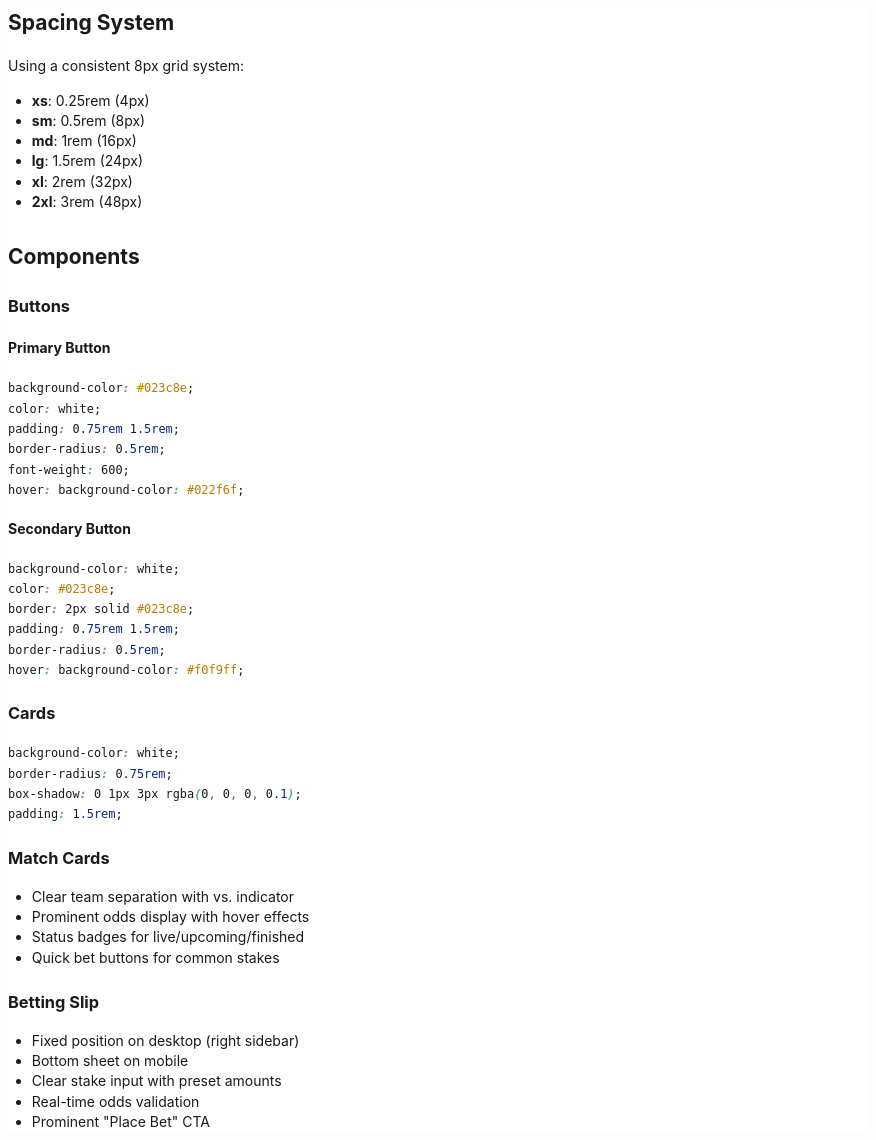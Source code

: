 ## Spacing System

Using a consistent 8px grid system:
- **xs**: 0.25rem (4px)
- **sm**: 0.5rem (8px)
- **md**: 1rem (16px)
- **lg**: 1.5rem (24px)
- **xl**: 2rem (32px)
- **2xl**: 3rem (48px)

## Components

### Buttons

#### Primary Button
```css
background-color: #023c8e;
color: white;
padding: 0.75rem 1.5rem;
border-radius: 0.5rem;
font-weight: 600;
hover: background-color: #022f6f;
```

#### Secondary Button
```css
background-color: white;
color: #023c8e;
border: 2px solid #023c8e;
padding: 0.75rem 1.5rem;
border-radius: 0.5rem;
hover: background-color: #f0f9ff;
```

### Cards
```css
background-color: white;
border-radius: 0.75rem;
box-shadow: 0 1px 3px rgba(0, 0, 0, 0.1);
padding: 1.5rem;
```

### Match Cards
- Clear team separation with vs. indicator
- Prominent odds display with hover effects
- Status badges for live/upcoming/finished
- Quick bet buttons for common stakes

### Betting Slip
- Fixed position on desktop (right sidebar)
- Bottom sheet on mobile
- Clear stake input with preset amounts
- Real-time odds validation
- Prominent "Place Bet" CTA
